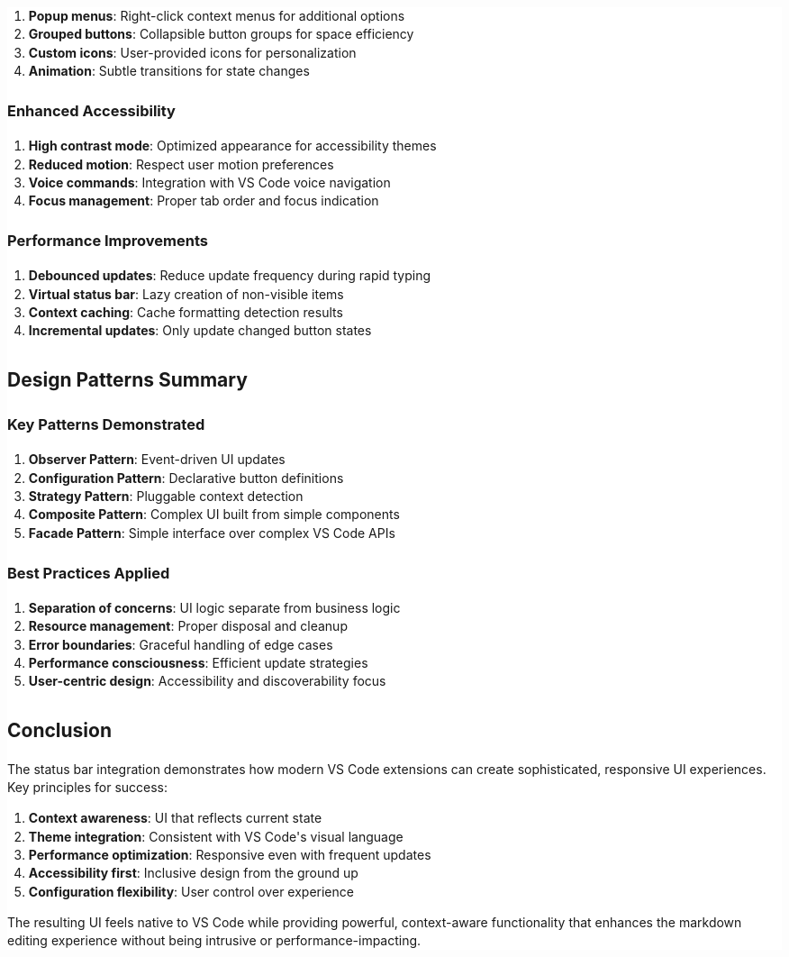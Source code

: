 1. **Popup menus**: Right-click context menus for additional options
2. **Grouped buttons**: Collapsible button groups for space efficiency  
3. **Custom icons**: User-provided icons for personalization
4. **Animation**: Subtle transitions for state changes

### Enhanced Accessibility

1. **High contrast mode**: Optimized appearance for accessibility themes
2. **Reduced motion**: Respect user motion preferences
3. **Voice commands**: Integration with VS Code voice navigation
4. **Focus management**: Proper tab order and focus indication

### Performance Improvements

1. **Debounced updates**: Reduce update frequency during rapid typing
2. **Virtual status bar**: Lazy creation of non-visible items
3. **Context caching**: Cache formatting detection results
4. **Incremental updates**: Only update changed button states

## Design Patterns Summary

### Key Patterns Demonstrated

1. **Observer Pattern**: Event-driven UI updates
2. **Configuration Pattern**: Declarative button definitions  
3. **Strategy Pattern**: Pluggable context detection
4. **Composite Pattern**: Complex UI built from simple components
5. **Facade Pattern**: Simple interface over complex VS Code APIs

### Best Practices Applied

1. **Separation of concerns**: UI logic separate from business logic
2. **Resource management**: Proper disposal and cleanup
3. **Error boundaries**: Graceful handling of edge cases
4. **Performance consciousness**: Efficient update strategies
5. **User-centric design**: Accessibility and discoverability focus

## Conclusion

The status bar integration demonstrates how modern VS Code extensions can create sophisticated, responsive UI experiences. Key principles for success:

1. **Context awareness**: UI that reflects current state
2. **Theme integration**: Consistent with VS Code's visual language
3. **Performance optimization**: Responsive even with frequent updates
4. **Accessibility first**: Inclusive design from the ground up
5. **Configuration flexibility**: User control over experience

The resulting UI feels native to VS Code while providing powerful, context-aware functionality that enhances the markdown editing experience without being intrusive or performance-impacting.
